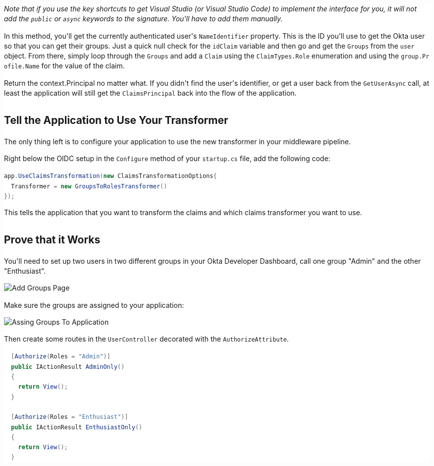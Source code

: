 _Note that if you use the key shortcuts to get Visual Studio (or Visual Studio Code) to implement the interface for you, it will not add the `public` or `async` keywords to the signature. You'll have to add them manually._

In this method, you'll get the currently authenticated user's `NameIdentifier` property. This is the ID you'll use to get the Okta user so that you can get their groups. Just a quick null check for the `idClaim` variable and then go and get the `Groups` from the `user` object. From there, simply loop through the `Groups` and add a `Claim` using the `ClaimTypes.Role` enumeration and using the `group.Profile.Name` for the value of the claim.

Return the context.Principal no matter what. If you didn't find the user's identifier, or get a user back from the `GetUserAsync` call, at least the application will still get the `ClaimsPrincipal` back into the flow of the application.

## Tell the Application to Use Your Transformer
The only thing left is to configure your application to use the new transformer in your middleware pipeline.

Right below the OIDC setup in the `Configure` method of your `startup.cs` file, add the following code:

```csharp
app.UseClaimsTransformation(new ClaimsTransformationOptions{
  Transformer = new GroupsToRolesTransformer()
});
```
This tells the application that you want to transform the claims and which claims transformer you want to use.

## Prove that it Works
You'll need to set up two users in two different groups in your Okta Developer Dashboard, call one group "Admin" and the other "Enthusiast".

<img src="/img/blog/aspnet-authz/add-groups.png" alt="Add Groups Page" width="800">

Make sure the groups are assigned to your application:

<img src="/img/blog/aspnet-authz/group-assignments.png" alt="Assing Groups To Application" width="800">

Then create some routes in the `UserController` decorated with the `AuthorizeAttribute`.

```csharp
  [Authorize(Roles = "Admin")]
  public IActionResult AdminOnly()
  {
    return View();
  }

  [Authorize(Roles = "Enthusiast")]
  public IActionResult EnthusiastOnly()
  {
    return View();
  }
```
